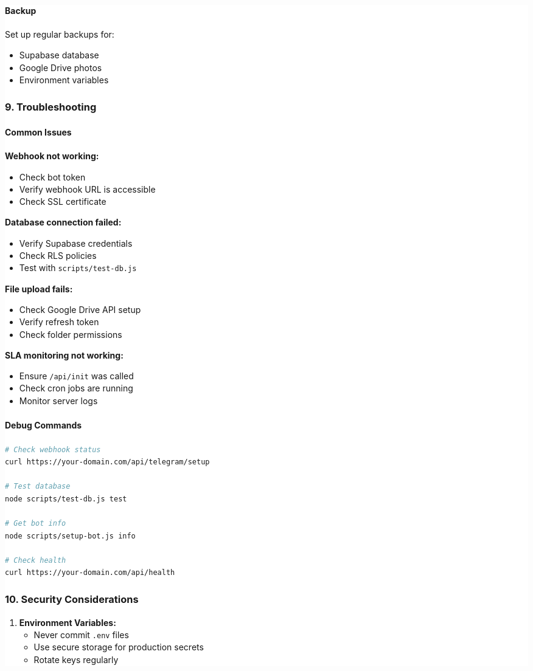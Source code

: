 #### Backup

Set up regular backups for:
- Supabase database
- Google Drive photos
- Environment variables

### 9. Troubleshooting

#### Common Issues

**Webhook not working:**
- Check bot token
- Verify webhook URL is accessible
- Check SSL certificate

**Database connection failed:**
- Verify Supabase credentials
- Check RLS policies
- Test with `scripts/test-db.js`

**File upload fails:**
- Check Google Drive API setup
- Verify refresh token
- Check folder permissions

**SLA monitoring not working:**
- Ensure `/api/init` was called
- Check cron jobs are running
- Monitor server logs

#### Debug Commands

```bash
# Check webhook status
curl https://your-domain.com/api/telegram/setup

# Test database
node scripts/test-db.js test

# Get bot info
node scripts/setup-bot.js info

# Check health
curl https://your-domain.com/api/health
```

### 10. Security Considerations

1. **Environment Variables:**
   - Never commit `.env` files
   - Use secure storage for production secrets
   - Rotate keys regularly

